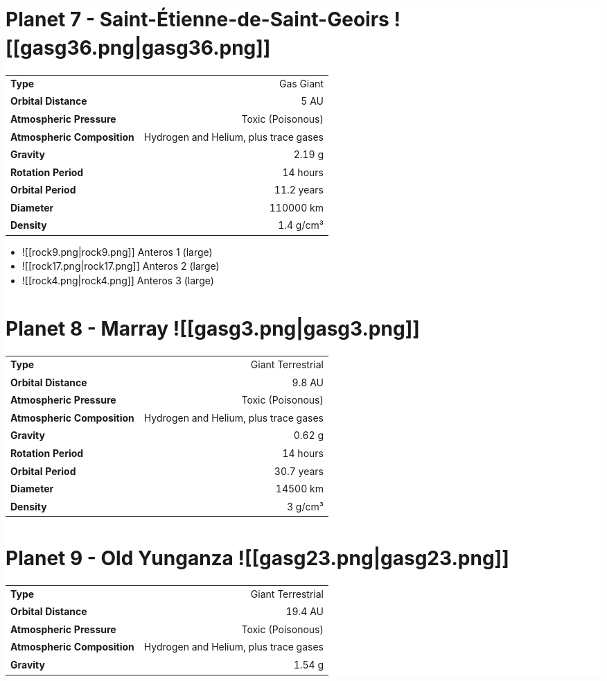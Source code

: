 
# Planet 7 - Saint-Étienne-de-Saint-Geoirs ![[gasg36.png\|gasg36.png]]
|                             |                           |
| --------------------------- | -------------------------:|
| **Type**                    |             Gas Giant |
| **Orbital Distance**        |   5 AU |
| **Atmospheric Pressure**    |       Toxic (Poisonous) |
| **Atmospheric Composition** |      Hydrogen and Helium, plus trace gases |
| **Gravity**                 |        2.19 g |
| **Rotation Period**         |  14 hours |
| **Orbital Period** | 11.2 years |
| **Diameter**                |      110000 km | 
| **Density**                 |    1.4 g/cm³ |



- ![[rock9.png\|rock9.png]] Anteros 1 (large)
- ![[rock17.png\|rock17.png]] Anteros 2 (large)
- ![[rock4.png\|rock4.png]] Anteros 3 (large)


# Planet 8 - Marray ![[gasg3.png\|gasg3.png]]
|                             |                           |
| --------------------------- | -------------------------:|
| **Type**                    |             Giant Terrestrial |
| **Orbital Distance**        |   9.8 AU |
| **Atmospheric Pressure**    |       Toxic (Poisonous) |
| **Atmospheric Composition** |      Hydrogen and Helium, plus trace gases |
| **Gravity**                 |        0.62 g |
| **Rotation Period**         |  14 hours |
| **Orbital Period** | 30.7 years |
| **Diameter**                |      14500 km | 
| **Density**                 |    3 g/cm³ |





# Planet 9 - Old Yunganza ![[gasg23.png\|gasg23.png]]
|                             |                           |
| --------------------------- | -------------------------:|
| **Type**                    |             Giant Terrestrial |
| **Orbital Distance**        |   19.4 AU |
| **Atmospheric Pressure**    |       Toxic (Poisonous) |
| **Atmospheric Composition** |      Hydrogen and Helium, plus trace gases |
| **Gravity**                 |        1.54 g |